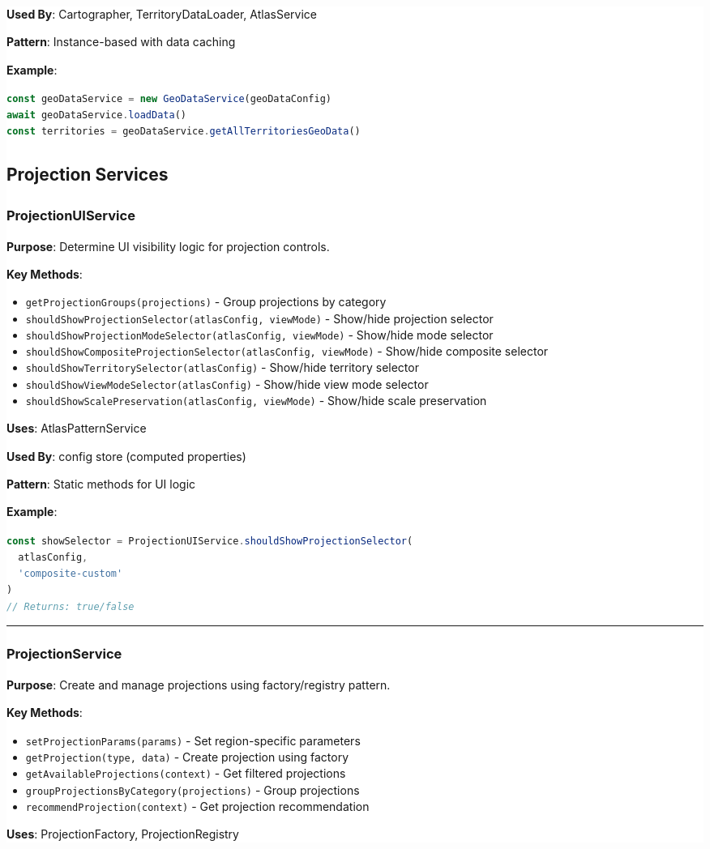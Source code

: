 **Used By**: Cartographer, TerritoryDataLoader, AtlasService

**Pattern**: Instance-based with data caching

**Example**:
```typescript
const geoDataService = new GeoDataService(geoDataConfig)
await geoDataService.loadData()
const territories = geoDataService.getAllTerritoriesGeoData()
```

## Projection Services

### ProjectionUIService

**Purpose**: Determine UI visibility logic for projection controls.

**Key Methods**:
- `getProjectionGroups(projections)` - Group projections by category
- `shouldShowProjectionSelector(atlasConfig, viewMode)` - Show/hide projection selector
- `shouldShowProjectionModeSelector(atlasConfig, viewMode)` - Show/hide mode selector
- `shouldShowCompositeProjectionSelector(atlasConfig, viewMode)` - Show/hide composite selector
- `shouldShowTerritorySelector(atlasConfig)` - Show/hide territory selector
- `shouldShowViewModeSelector(atlasConfig)` - Show/hide view mode selector
- `shouldShowScalePreservation(atlasConfig, viewMode)` - Show/hide scale preservation

**Uses**: AtlasPatternService

**Used By**: config store (computed properties)

**Pattern**: Static methods for UI logic

**Example**:
```typescript
const showSelector = ProjectionUIService.shouldShowProjectionSelector(
  atlasConfig,
  'composite-custom'
)
// Returns: true/false
```

---

### ProjectionService

**Purpose**: Create and manage projections using factory/registry pattern.

**Key Methods**:
- `setProjectionParams(params)` - Set region-specific parameters
- `getProjection(type, data)` - Create projection using factory
- `getAvailableProjections(context)` - Get filtered projections
- `groupProjectionsByCategory(projections)` - Group projections
- `recommendProjection(context)` - Get projection recommendation

**Uses**: ProjectionFactory, ProjectionRegistry
